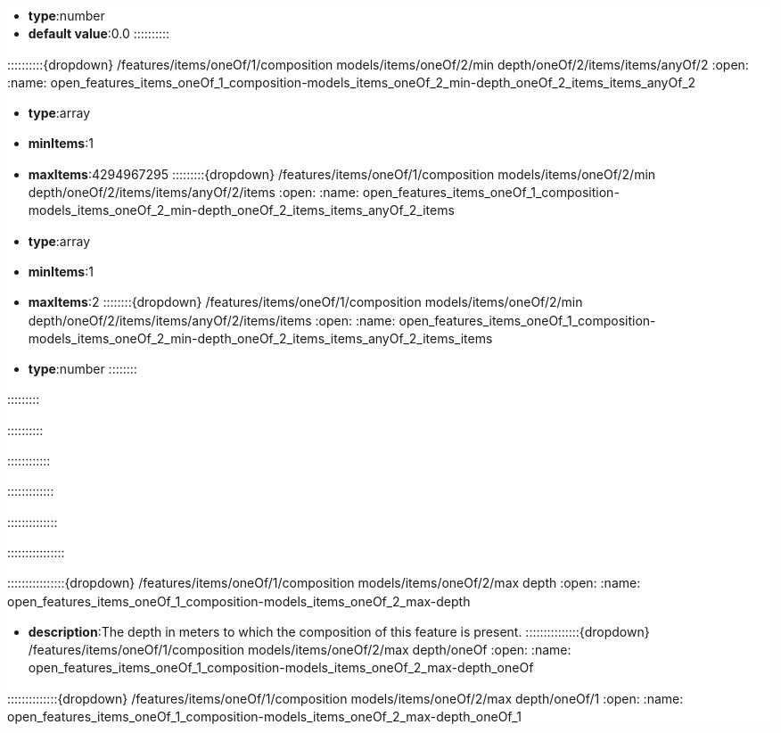 - **type**:number
- **default value**:0.0
::::::::::

::::::::::{dropdown} /features/items/oneOf/1/composition models/items/oneOf/2/min depth/oneOf/2/items/items/anyOf/2
:open:
:name: open_features_items_oneOf_1_composition-models_items_oneOf_2_min-depth_oneOf_2_items_items_anyOf_2

- **type**:array
- **minItems**:1
- **maxItems**:4294967295
:::::::::{dropdown} /features/items/oneOf/1/composition models/items/oneOf/2/min depth/oneOf/2/items/items/anyOf/2/items
:open:
:name: open_features_items_oneOf_1_composition-models_items_oneOf_2_min-depth_oneOf_2_items_items_anyOf_2_items

- **type**:array
- **minItems**:1
- **maxItems**:2
::::::::{dropdown} /features/items/oneOf/1/composition models/items/oneOf/2/min depth/oneOf/2/items/items/anyOf/2/items/items
:open:
:name: open_features_items_oneOf_1_composition-models_items_oneOf_2_min-depth_oneOf_2_items_items_anyOf_2_items_items

- **type**:number
::::::::

:::::::::

::::::::::


::::::::::::

:::::::::::::

::::::::::::::


::::::::::::::::

::::::::::::::::{dropdown} /features/items/oneOf/1/composition models/items/oneOf/2/max depth
:open:
:name: open_features_items_oneOf_1_composition-models_items_oneOf_2_max-depth

- **description**:The depth in meters to which the composition of this feature is present.
:::::::::::::::{dropdown} /features/items/oneOf/1/composition models/items/oneOf/2/max depth/oneOf
:open:
:name: open_features_items_oneOf_1_composition-models_items_oneOf_2_max-depth_oneOf

::::::::::::::{dropdown} /features/items/oneOf/1/composition models/items/oneOf/2/max depth/oneOf/1
:open:
:name: open_features_items_oneOf_1_composition-models_items_oneOf_2_max-depth_oneOf_1

